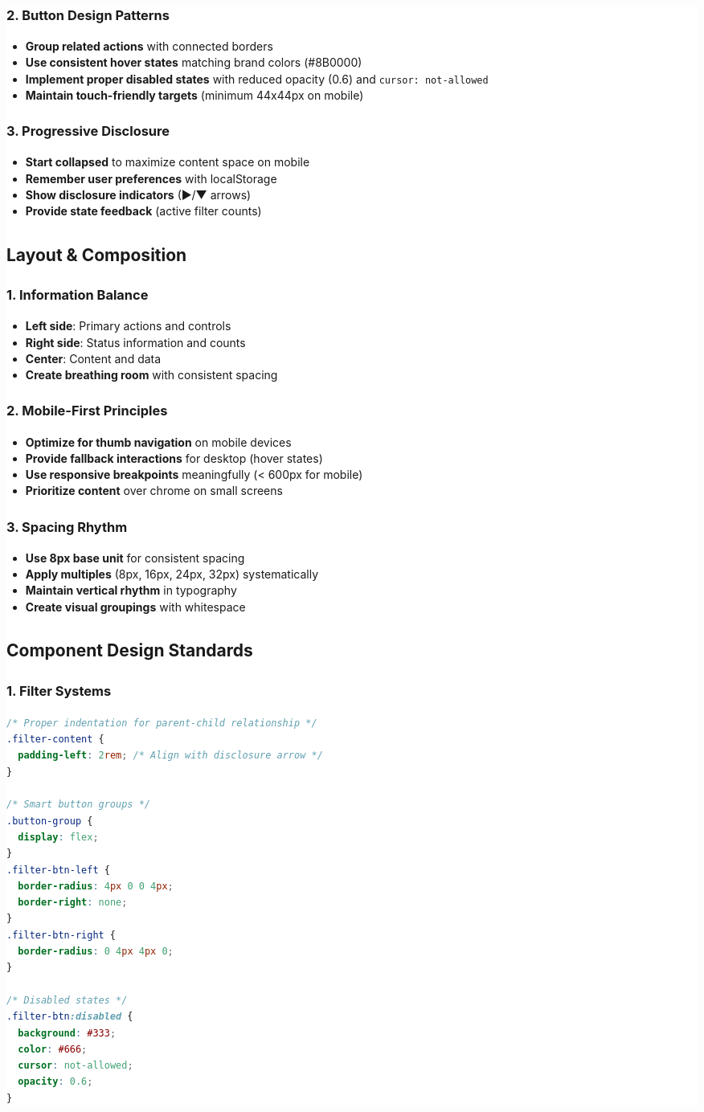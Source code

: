 ### 2. Button Design Patterns
- **Group related actions** with connected borders
- **Use consistent hover states** matching brand colors (#8B0000)
- **Implement proper disabled states** with reduced opacity (0.6) and `cursor: not-allowed`
- **Maintain touch-friendly targets** (minimum 44x44px on mobile)

### 3. Progressive Disclosure
- **Start collapsed** to maximize content space on mobile
- **Remember user preferences** with localStorage
- **Show disclosure indicators** (▶/▼ arrows)
- **Provide state feedback** (active filter counts)

## Layout & Composition

### 1. Information Balance
- **Left side**: Primary actions and controls
- **Right side**: Status information and counts
- **Center**: Content and data
- **Create breathing room** with consistent spacing

### 2. Mobile-First Principles
- **Optimize for thumb navigation** on mobile devices
- **Provide fallback interactions** for desktop (hover states)
- **Use responsive breakpoints** meaningfully (< 600px for mobile)
- **Prioritize content** over chrome on small screens

### 3. Spacing Rhythm
- **Use 8px base unit** for consistent spacing
- **Apply multiples** (8px, 16px, 24px, 32px) systematically
- **Maintain vertical rhythm** in typography
- **Create visual groupings** with whitespace

## Component Design Standards

### 1. Filter Systems
```css
/* Proper indentation for parent-child relationship */
.filter-content {
  padding-left: 2rem; /* Align with disclosure arrow */
}

/* Smart button groups */
.button-group {
  display: flex;
}
.filter-btn-left {
  border-radius: 4px 0 0 4px;
  border-right: none;
}
.filter-btn-right {
  border-radius: 0 4px 4px 0;
}

/* Disabled states */
.filter-btn:disabled {
  background: #333;
  color: #666;
  cursor: not-allowed;
  opacity: 0.6;
}
```